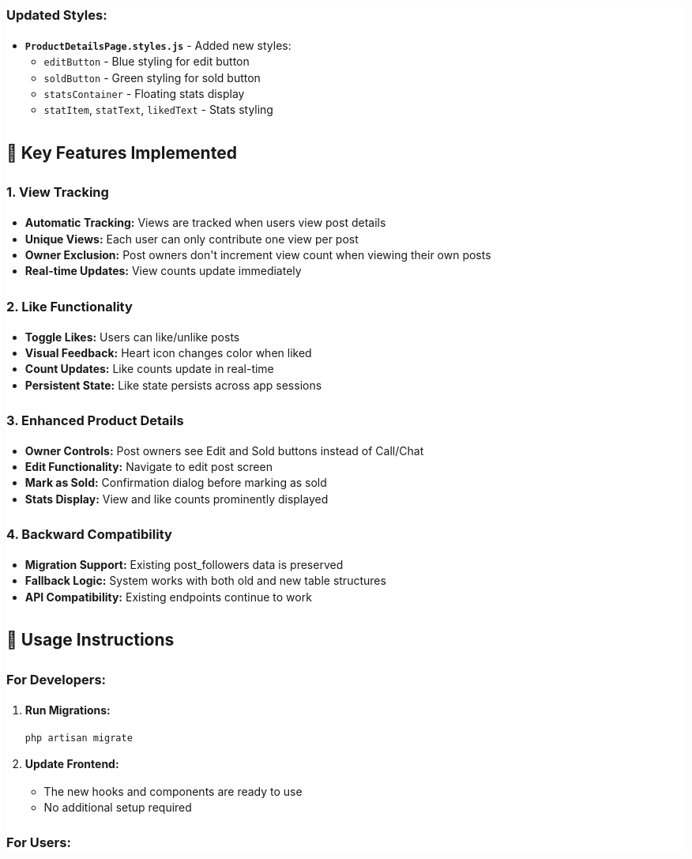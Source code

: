### Updated Styles:

- **`ProductDetailsPage.styles.js`** - Added new styles:
  - `editButton` - Blue styling for edit button
  - `soldButton` - Green styling for sold button
  - `statsContainer` - Floating stats display
  - `statItem`, `statText`, `likedText` - Stats styling

## 🔄 Key Features Implemented

### 1. View Tracking

- **Automatic Tracking:** Views are tracked when users view post details
- **Unique Views:** Each user can only contribute one view per post
- **Owner Exclusion:** Post owners don't increment view count when viewing their own posts
- **Real-time Updates:** View counts update immediately

### 2. Like Functionality

- **Toggle Likes:** Users can like/unlike posts
- **Visual Feedback:** Heart icon changes color when liked
- **Count Updates:** Like counts update in real-time
- **Persistent State:** Like state persists across app sessions

### 3. Enhanced Product Details

- **Owner Controls:** Post owners see Edit and Sold buttons instead of Call/Chat
- **Edit Functionality:** Navigate to edit post screen
- **Mark as Sold:** Confirmation dialog before marking as sold
- **Stats Display:** View and like counts prominently displayed

### 4. Backward Compatibility

- **Migration Support:** Existing post_followers data is preserved
- **Fallback Logic:** System works with both old and new table structures
- **API Compatibility:** Existing endpoints continue to work

## 🚀 Usage Instructions

### For Developers:

1. **Run Migrations:**

   ```bash
   php artisan migrate
   ```

2. **Update Frontend:**
   - The new hooks and components are ready to use
   - No additional setup required

### For Users:

